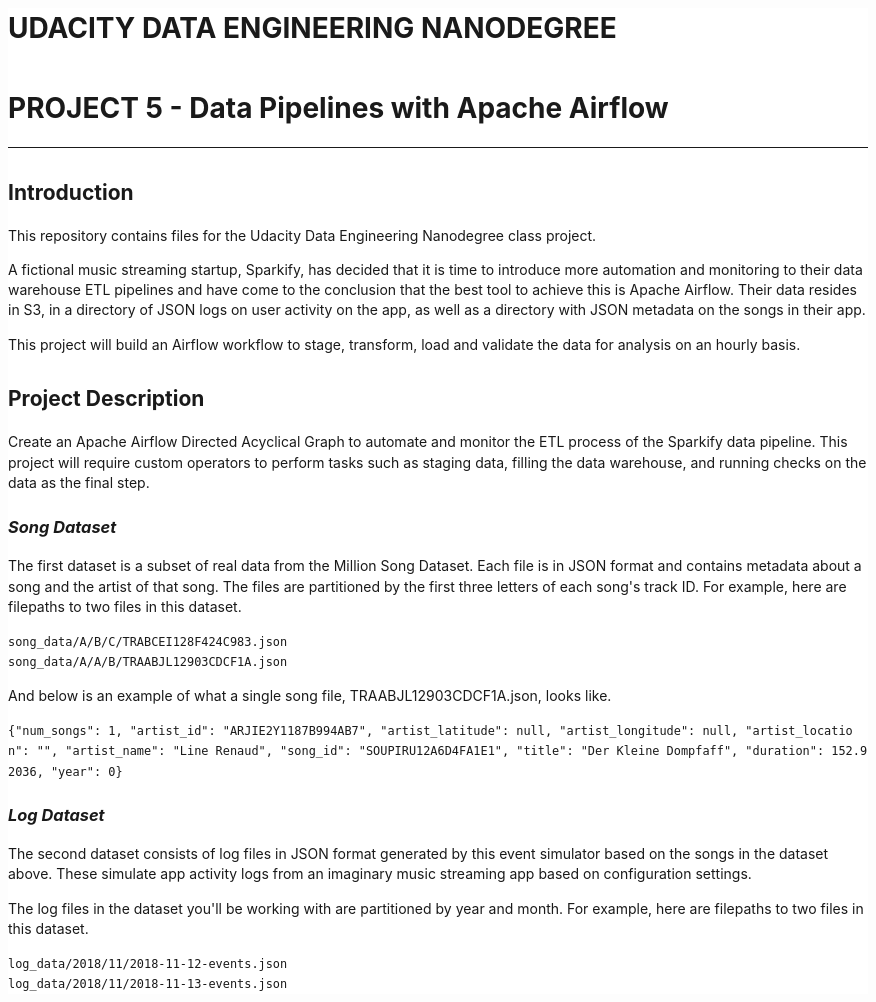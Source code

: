 # UDACITY DATA ENGINEERING NANODEGREE
# PROJECT 5 - Data Pipelines with Apache Airflow
---
## Introduction

This repository contains files for the Udacity Data Engineering Nanodegree class project.

A fictional music streaming startup, Sparkify, has decided that it is time to introduce more automation and monitoring to their data warehouse ETL pipelines and have come to the conclusion that the best tool to achieve this is Apache Airflow. Their data resides in S3, in a directory of JSON logs on user activity on the app, as well as a directory with JSON metadata on the songs in their app. 

This project will build an Airflow workflow to stage, transform, load and validate the data for analysis on an hourly basis.

## Project Description

Create an Apache Airflow Directed Acyclical Graph to automate and monitor the ETL process of the Sparkify data pipeline. This project will require custom operators to perform tasks such as staging data, filling the data warehouse, and running checks on the data as the final step.

### _Song Dataset_

The first dataset is a subset of real data from the Million Song Dataset. Each file is in JSON format and contains metadata about a song and the artist of that song. The files are partitioned by the first three letters of each song's track ID. For example, here are filepaths to two files in this dataset.

```
song_data/A/B/C/TRABCEI128F424C983.json
song_data/A/A/B/TRAABJL12903CDCF1A.json
```

And below is an example of what a single song file, TRAABJL12903CDCF1A.json, looks like.

```
{"num_songs": 1, "artist_id": "ARJIE2Y1187B994AB7", "artist_latitude": null, "artist_longitude": null, "artist_location": "", "artist_name": "Line Renaud", "song_id": "SOUPIRU12A6D4FA1E1", "title": "Der Kleine Dompfaff", "duration": 152.92036, "year": 0}
```
### _Log Dataset_

The second dataset consists of log files in JSON format generated by this event simulator based on the songs in the dataset above. These simulate app activity logs from an imaginary music streaming app based on configuration settings.

The log files in the dataset you'll be working with are partitioned by year and month. For example, here are filepaths to two files in this dataset.
```
log_data/2018/11/2018-11-12-events.json
log_data/2018/11/2018-11-13-events.json
```
